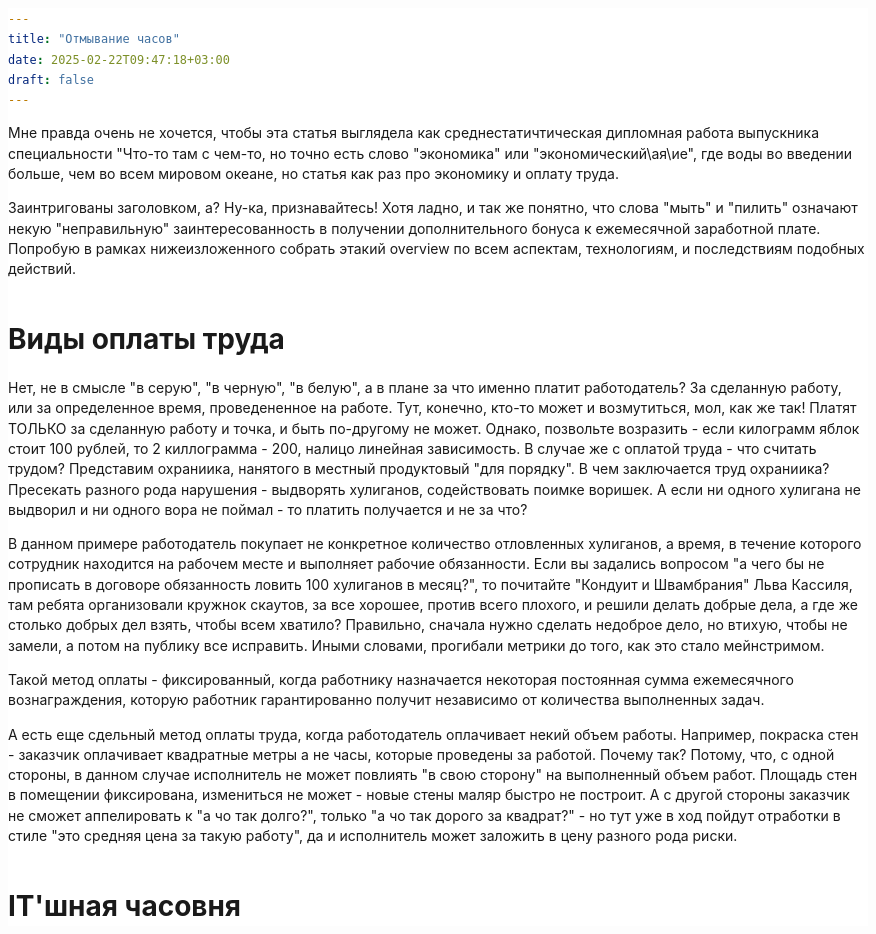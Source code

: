 ```yaml
---
title: "Отмывание часов"
date: 2025-02-22T09:47:18+03:00
draft: false
---
```


Мне правда очень не хочется, чтобы эта статья выглядела как среднестатичтическая дипломная работа выпускника специальности "Что-то там с чем-то, но точно есть слово "экономика" или "экономический\ая\ие", где воды во введении больше, чем во всем мировом океане, но статья как раз про экономику и оплату труда.

Заинтригованы заголовком, а? Ну-ка, признавайтесь! Хотя ладно, и так же понятно, что слова "мыть" и "пилить" означают некую "неправильную" заинтересованность в получении дополнительного бонуса к ежемесячной заработной плате. Попробую в рамках нижеизложенного собрать этакий overview по всем аспектам, технологиям, и последствиям подобных действий.



# Виды оплаты труда

Нет, не в смысле "в серую", "в черную", "в белую", а в плане за что именно платит работодатель? За сделанную работу, или за определенное время, проведененное на работе. Тут, конечно, кто-то может и возмутиться, мол, как же так! Платят ТОЛЬКО за сделанную работу и точка, и быть по-другому не может. Однако, позвольте возразить - если килограмм яблок стоит 100 рублей, то 2 киллограмма - 200, налицо линейная зависимость. В случае же с оплатой труда - что считать трудом? Представим охраниика, нанятого в местный продуктовый "для порядку". В чем заключается труд охраниика? Пресекать разного рода нарушения - выдворять хулиганов, содействовать поимке воришек. А если ни одного хулигана не выдворил и ни одного вора не поймал - то платить получается и не за что?

В данном примере работодатель покупает не конкретное количество отловленных хулиганов, а время, в течение которого сотрудник находится на рабочем месте и выполняет рабочие обязанности. Если вы задались вопросом "а чего бы не прописать в договоре обязанность ловить 100 хулиганов в месяц?", то почитайте "Кондуит и Швамбрания" Льва Кассиля, там ребята организовали кружнок скаутов, за все хорошее, против всего плохого, и решили делать добрые дела, а где же столько добрых дел взять, чтобы всем хватило? Правильно, сначала нужно сделать недоброе дело, но втихую, чтобы не замели, а потом на публику все исправить. Иными словами, прогибали метрики до того, как это стало мейнстримом.

Такой метод оплаты - фиксированный, когда работнику назначается некоторая постоянная сумма ежемесячного вознаграждения, которую работник гарантированно получит независимо от количества выполненных задач.

А есть еще сдельный метод оплаты труда, когда работодатель оплачивает некий объем работы. Например, покраска стен - заказчик оплачивает квадратные метры а не часы, которые проведены за работой. Почему так? Потому, что, с одной стороны, в данном случае исполнитель не может повлиять "в свою сторону" на выполненный объем работ. Площадь стен в помещении фиксирована, измениться не может - новые стены маляр быстро не построит. А с другой стороны заказчик не сможет аппелировать к "а чо так долго?", только "а чо так дорого за квадрат?" - но тут уже в ход пойдут отработки в стиле "это средняя цена за такую работу", да и исполнитель может заложить в цену разного рода риски.

# IT'шная часовня
